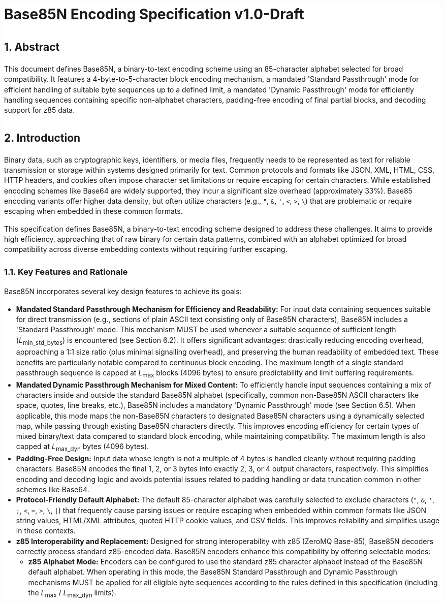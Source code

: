 # Base85N Encoding Specification v1.0-Draft

## 1. Abstract

This document defines Base85N, a binary-to-text encoding scheme using an 85-character alphabet selected for broad compatibility. It features a 4-byte-to-5-character block encoding mechanism, a mandated 'Standard Passthrough' mode for efficient handling of suitable byte sequences up to a defined limit, a mandated 'Dynamic Passthrough' mode for efficiently handling sequences containing specific non-alphabet characters, padding-free encoding of final partial blocks, and decoding support for z85 data.

## 2. Introduction

Binary data, such as cryptographic keys, identifiers, or media files, frequently needs to be represented as text for reliable transmission or storage within systems designed primarily for text. Common protocols and formats like JSON, XML, HTML, CSS, HTTP headers, and cookies often impose character set limitations or require escaping for certain characters. While established encoding schemes like Base64 are widely supported, they incur a significant size overhead (approximately 33%). Base85 encoding variants offer higher data density, but often utilize characters (e.g., `"`, `&`, `'`, `<`, `>`, `\`) that are problematic or require escaping when embedded in these common formats.

This specification defines Base85N, a binary-to-text encoding scheme designed to address these challenges. It aims to provide high efficiency, approaching that of raw binary for certain data patterns, combined with an alphabet optimized for broad compatibility across diverse embedding contexts without requiring further escaping.

### 1.1. Key Features and Rationale

Base85N incorporates several key design features to achieve its goals:

* **Mandated Standard Passthrough Mechanism for Efficiency and Readability:** For input data containing sequences suitable for direct transmission (e.g., sections of plain ASCII text consisting only of Base85N characters), Base85N includes a 'Standard Passthrough' mode. This mechanism MUST be used whenever a suitable sequence of sufficient length ($L_{\text{min\_std\_bytes}}$) is encountered (see Section 6.2). It offers significant advantages: drastically reducing encoding overhead, approaching a 1:1 size ratio (plus minimal signalling overhead), and preserving the human readability of embedded text. These benefits are particularly notable compared to continuous block encoding. The maximum length of a single standard passthrough sequence is capped at $L_{\text{max}}$ blocks (4096 bytes) to ensure predictability and limit buffering requirements.
* **Mandated Dynamic Passthrough Mechanism for Mixed Content:** To efficiently handle input sequences containing a mix of characters inside and outside the standard Base85N alphabet (specifically, common non-Base85N ASCII characters like space, quotes, line breaks, etc.), Base85N includes a mandatory 'Dynamic Passthrough' mode (see Section 6.5). When applicable, this mode maps the non-Base85N characters to designated Base85N characters using a dynamically selected map, while passing through existing Base85N characters directly. This improves encoding efficiency for certain types of mixed binary/text data compared to standard block encoding, while maintaining compatibility. The maximum length is also capped at $L_{\text{max\_dyn}}$ bytes (4096 bytes).
* **Padding-Free Design:** Input data whose length is not a multiple of 4 bytes is handled cleanly without requiring padding characters. Base85N encodes the final 1, 2, or 3 bytes into exactly 2, 3, or 4 output characters, respectively. This simplifies encoding and decoding logic and avoids potential issues related to padding handling or data truncation common in other schemes like Base64.
* **Protocol-Friendly Default Alphabet:** The default 85-character alphabet was carefully selected to exclude characters (`"`, `&`, `'`, `;`, `<`, `=`, `>`, `\`, `|`) that frequently cause parsing issues or require escaping when embedded within common formats like JSON string values, HTML/XML attributes, quoted HTTP cookie values, and CSV fields. This improves reliability and simplifies usage in these contexts.
* **z85 Interoperability and Replacement:** Designed for strong interoperability with z85 (ZeroMQ Base-85), Base85N decoders correctly process standard z85-encoded data. Base85N encoders enhance this compatibility by offering selectable modes:
    * **z85 Alphabet Mode:** Encoders can be configured to use the standard z85 character alphabet instead of the Base85N default alphabet. When operating in this mode, the Base85N Standard Passthrough and Dynamic Passthrough mechanisms MUST be applied for all eligible byte sequences according to the rules defined in this specification (including the $L_{\text{max}}$ / $L_{\text{max\_dyn}}$ limits).